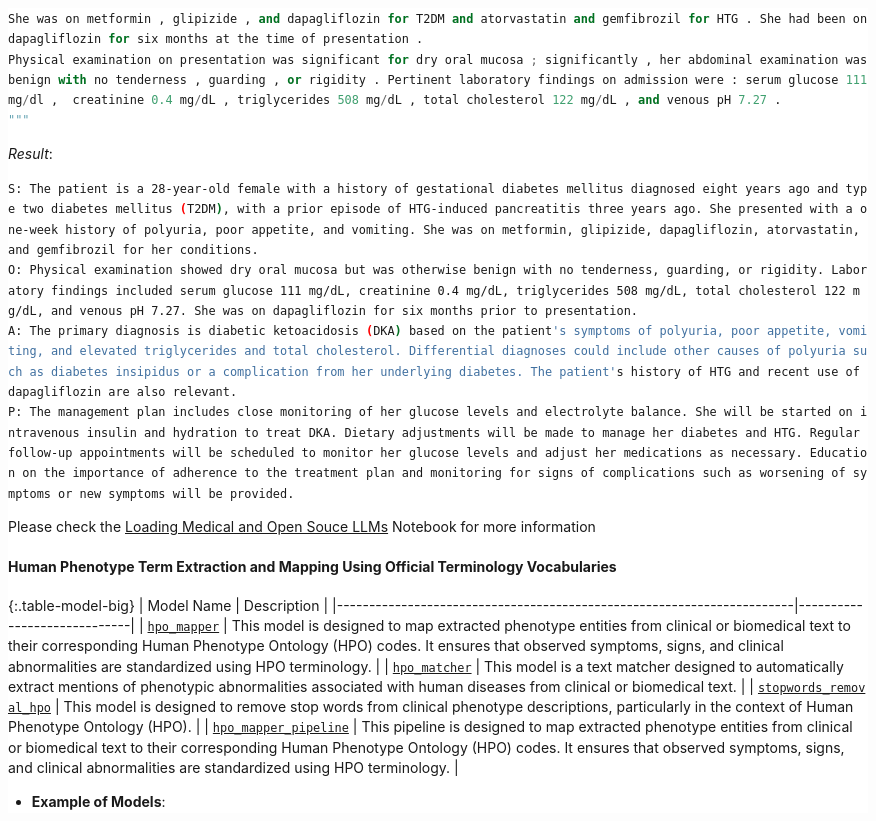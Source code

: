 ```python
She was on metformin , glipizide , and dapagliflozin for T2DM and atorvastatin and gemfibrozil for HTG . She had been on dapagliflozin for six months at the time of presentation .
Physical examination on presentation was significant for dry oral mucosa ; significantly , her abdominal examination was benign with no tenderness , guarding , or rigidity . Pertinent laboratory findings on admission were : serum glucose 111 mg/dl ,  creatinine 0.4 mg/dL , triglycerides 508 mg/dL , total cholesterol 122 mg/dL , and venous pH 7.27 .
"""
```

*Result*:

```bash
S: The patient is a 28-year-old female with a history of gestational diabetes mellitus diagnosed eight years ago and type two diabetes mellitus (T2DM), with a prior episode of HTG-induced pancreatitis three years ago. She presented with a one-week history of polyuria, poor appetite, and vomiting. She was on metformin, glipizide, dapagliflozin, atorvastatin, and gemfibrozil for her conditions.
O: Physical examination showed dry oral mucosa but was otherwise benign with no tenderness, guarding, or rigidity. Laboratory findings included serum glucose 111 mg/dL, creatinine 0.4 mg/dL, triglycerides 508 mg/dL, total cholesterol 122 mg/dL, and venous pH 7.27. She was on dapagliflozin for six months prior to presentation.
A: The primary diagnosis is diabetic ketoacidosis (DKA) based on the patient's symptoms of polyuria, poor appetite, vomiting, and elevated triglycerides and total cholesterol. Differential diagnoses could include other causes of polyuria such as diabetes insipidus or a complication from her underlying diabetes. The patient's history of HTG and recent use of dapagliflozin are also relevant.
P: The management plan includes close monitoring of her glucose levels and electrolyte balance. She will be started on intravenous insulin and hydration to treat DKA. Dietary adjustments will be made to manage her diabetes and HTG. Regular follow-up appointments will be scheduled to monitor her glucose levels and adjust her medications as necessary. Education on the importance of adherence to the treatment plan and monitoring for signs of complications such as worsening of symptoms or new symptoms will be provided.
```

Please check the [Loading Medical and Open Souce LLMs](https://github.com/JohnSnowLabs/spark-nlp-workshop/blob/master/tutorials/Certification_Trainings/Healthcare/46.Loading_Medical_and_Open-Souce_LLMs.ipynb) Notebook for more information


</div><div class="h3-box" markdown="1">

#### Human Phenotype Term Extraction and Mapping Using Official Terminology Vocabularies

{:.table-model-big}
| Model Name                                                            |      Description            |
|-----------------------------------------------------------------------|-----------------------------|
| [`hpo_mapper`](https://nlp.johnsnowlabs.com/2025/05/01/hpo_mapper_en.html) | This model is designed to map extracted phenotype entities from clinical or biomedical text to their corresponding Human Phenotype Ontology (HPO) codes. It ensures that observed symptoms, signs, and clinical abnormalities are standardized using HPO terminology. |
| [`hpo_matcher`](https://nlp.johnsnowlabs.com/2025/05/01/hpo_matcher_en.html) | This model is a text matcher designed to automatically extract mentions of phenotypic abnormalities associated with human diseases from clinical or biomedical text. |
| [`stopwords_removal_hpo`](https://nlp.johnsnowlabs.com/2025/05/02/stopwords_removal_hpo_en.html) | This model is designed to remove stop words from clinical phenotype descriptions, particularly in the context of Human Phenotype Ontology (HPO). |
| [`hpo_mapper_pipeline`](https://nlp.johnsnowlabs.com/2025/05/02/hpo_mapper_pipeline_en.html) | This pipeline is designed to map extracted phenotype entities from clinical or biomedical text to their corresponding Human Phenotype Ontology (HPO) codes. It ensures that observed symptoms, signs, and clinical abnormalities are standardized using HPO terminology. |


- **Example of Models**:
